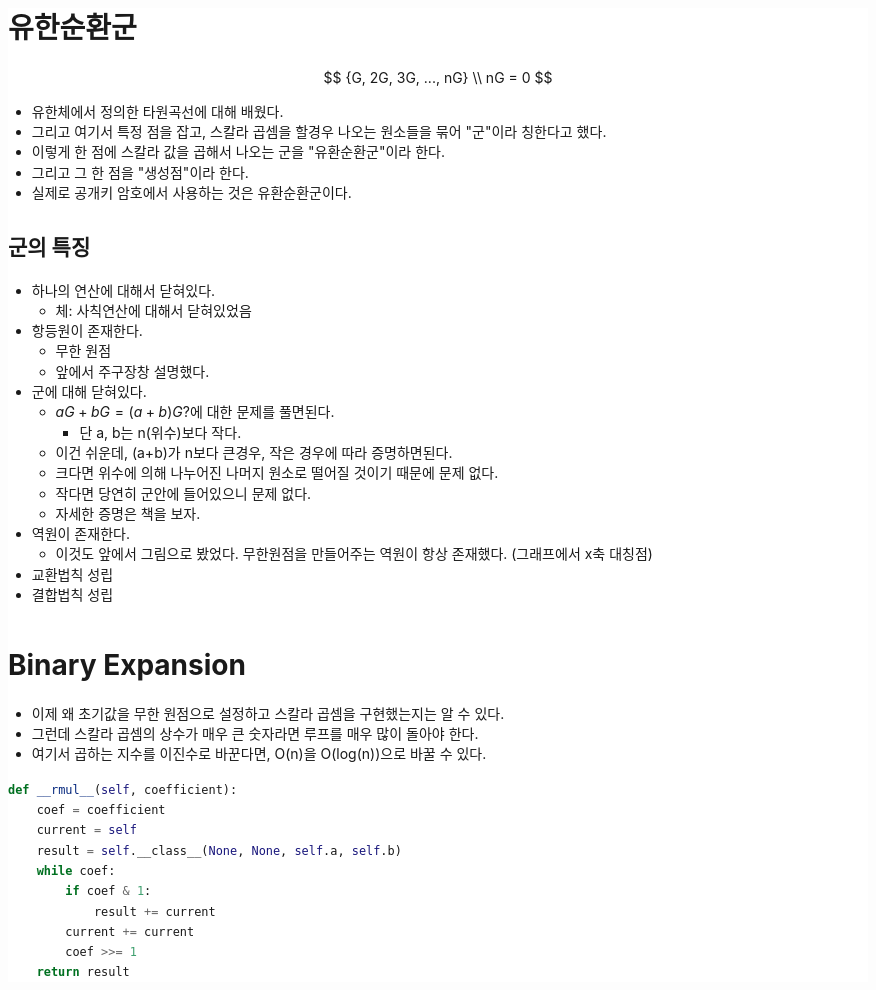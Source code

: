 # 유한순환군

$$
{G, 2G, 3G, ..., nG}
\\
nG = 0
$$

* 유한체에서 정의한 타원곡선에 대해 배웠다.
* 그리고 여기서 특정 점을 잡고, 스칼라 곱셈을 할경우 나오는 원소들을 묶어 "군"이라 칭한다고 했다.
* 이렇게 한 점에 스칼라 값을 곱해서 나오는 군을 "유환순환군"이라 한다.
* 그리고 그 한 점을 "생성점"이라 한다.
* 실제로 공개키 암호에서 사용하는 것은 유환순환군이다.

## 군의 특징

* 하나의 연산에 대해서 닫혀있다.
  * 체: 사칙연산에 대해서 닫혀있었음
* 항등원이 존재한다.
  * 무한 원점
  * 앞에서 주구장창 설명했다.
* 군에 대해 닫혀있다.
  * $aG + bG = (a+b)G?$에 대한 문제를 풀면된다.
    * 단 a, b는 n(위수)보다 작다.
  * 이건 쉬운데, (a+b)가 n보다 큰경우, 작은 경우에 따라 증명하면된다.
  * 크다면 위수에 의해 나누어진 나머지 원소로 떨어질 것이기 때문에 문제 없다.
  * 작다면 당연히 군안에 들어있으니 문제 없다.
  * 자세한 증명은 책을 보자.
* 역원이 존재한다.
  * 이것도 앞에서 그림으로 봤었다. 무한원점을 만들어주는 역원이 항상 존재했다. (그래프에서 x축 대칭점)
* 교환법칙 성립
* 결합법칙 성립

# Binary Expansion

* 이제 왜 초기값을 무한 원점으로 설정하고 스칼라 곱셈을 구현했는지는 알 수 있다.
* 그런데 스칼라 곱셈의 상수가 매우 큰 숫자라면 루프를 매우 많이 돌아야 한다.
* 여기서 곱하는 지수를 이진수로 바꾼다면, O(n)을 O(log(n))으로 바꿀 수 있다.

````python
def __rmul__(self, coefficient):
    coef = coefficient
    current = self
    result = self.__class__(None, None, self.a, self.b)
    while coef:
        if coef & 1:
            result += current
        current += current
        coef >>= 1
    return result
````
